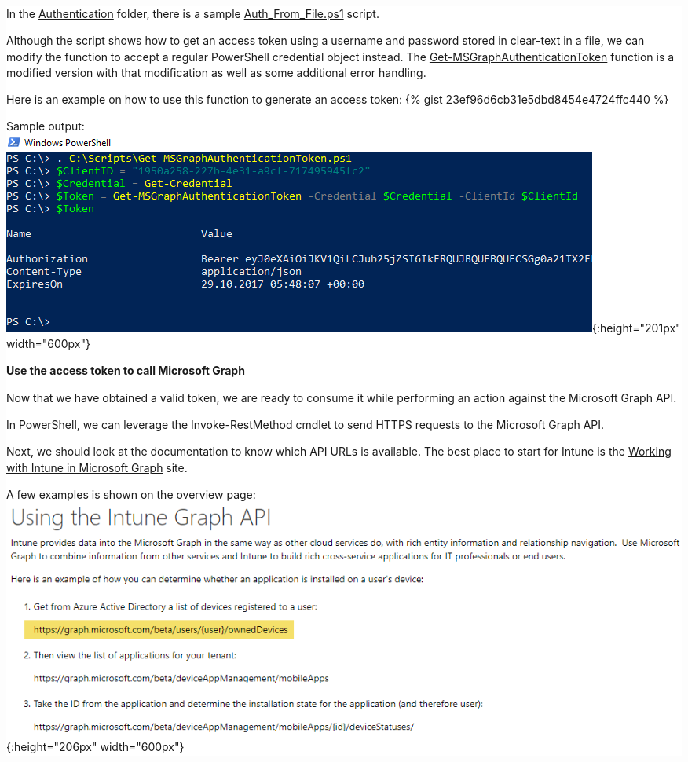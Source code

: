 In the [Authentication](https://github.com/microsoftgraph/powershell-intune-samples/tree/master/Authentication) folder, there is a sample [Auth_From_File.ps1](https://github.com/microsoftgraph/powershell-intune-samples/blob/master/Authentication/Auth_From_File.ps1) script.

Although the script shows how to get an access token using a username and password stored in clear-text in a file, we can modify the function to accept a regular PowerShell credential object instead. The 
[Get-MSGraphAuthenticationToken](
https://github.com/janegilring/PSCommunity/blob/master/Azure/Active%20Directory/Get-MSGraphAuthenticationToken.ps1) function is a modified version with that modification as well as some additional error handling.

Here is an example on how to use this function to generate an access token:
{% gist 23ef96d6cb31e5dbd8454e4724ffc440 %}

Sample output:  
![alt](/images/2017-10-28_microsoft_graph_12.png){:height="201px" width="600px"}

**Use the access token to call Microsoft Graph**  

Now that we have obtained a valid token, we are ready to consume it while performing an action against the Microsoft Graph API.

In PowerShell, we can leverage the [Invoke-RestMethod](https://docs.microsoft.com/en-us/powershell/module/microsoft.powershell.utility/invoke-restmethod) cmdlet to send HTTPS requests to the Microsoft Graph API.

Next, we should look at the documentation to know which API URLs is available. The best place to start for Intune is the [Working with Intune in Microsoft Graph](https://developer.microsoft.com/en-us/graph/docs/api-reference/beta/resources/intune_graph_overview) site.

A few examples is shown on the overview page:
![alt](/images/2017-10-28_microsoft_graph_22.png){:height="206px" width="600px"}
